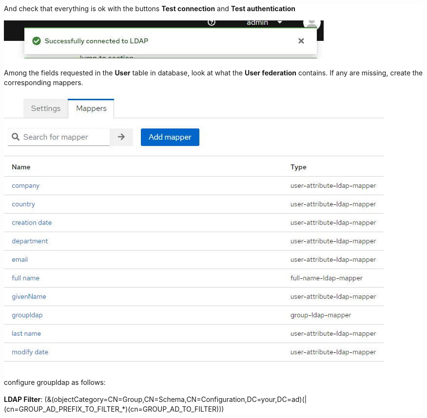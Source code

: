 And check that everything is ok with the buttons **Test connection** and **Test authentication**

![check-ldap-success](../../Images/Keycloak/check-ldap-success.jpg)

Among the fields requested in the **User** table in database, look at what the **User federation** contains. If any are missing, create the corresponding mappers.

![user-federation-mapper](../../Images/Keycloak/user-federation-mapper.jpg)

configure groupldap as follows:

**LDAP Filter**: (&(objectCategory=CN=Group,CN=Schema,CN=Configuration,DC=your,DC=ad)(|(cn=GROUP_AD_PREFIX_TO_FILTER_*)(cn=GROUP_AD_TO_FILTER)))
